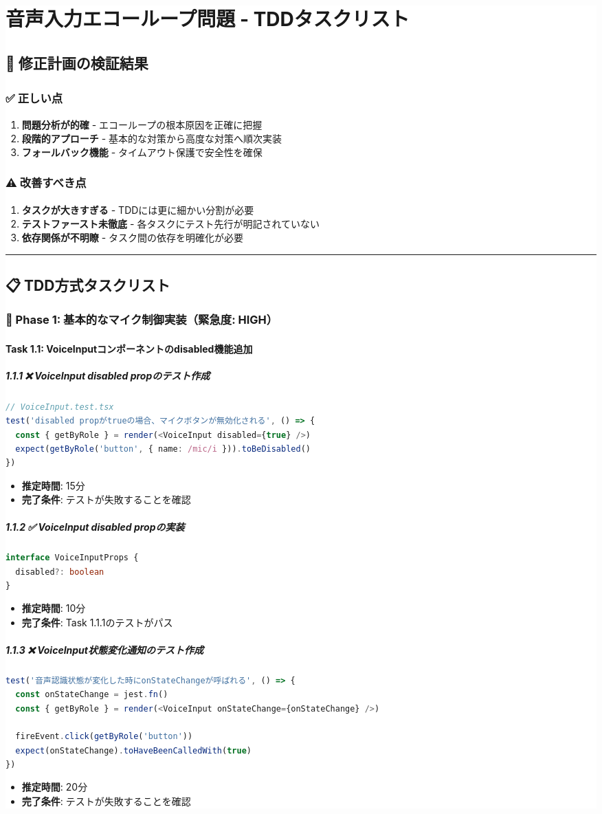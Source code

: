 # 音声入力エコーループ問題 - TDDタスクリスト

## 🎯 修正計画の検証結果

### ✅ 正しい点
1. **問題分析が的確** - エコーループの根本原因を正確に把握
2. **段階的アプローチ** - 基本的な対策から高度な対策へ順次実装
3. **フォールバック機能** - タイムアウト保護で安全性を確保

### ⚠️ 改善すべき点
1. **タスクが大きすぎる** - TDDには更に細かい分割が必要
2. **テストファースト未徹底** - 各タスクにテスト先行が明記されていない
3. **依存関係が不明瞭** - タスク間の依存を明確化が必要

---

## 📋 TDD方式タスクリスト

### 🔴 Phase 1: 基本的なマイク制御実装（緊急度: HIGH）

#### Task 1.1: VoiceInputコンポーネントのdisabled機能追加

##### 1.1.1 ❌ VoiceInput disabled propのテスト作成
```typescript
// VoiceInput.test.tsx
test('disabled propがtrueの場合、マイクボタンが無効化される', () => {
  const { getByRole } = render(<VoiceInput disabled={true} />)
  expect(getByRole('button', { name: /mic/i })).toBeDisabled()
})
```
- **推定時間**: 15分
- **完了条件**: テストが失敗することを確認

##### 1.1.2 ✅ VoiceInput disabled propの実装
```typescript
interface VoiceInputProps {
  disabled?: boolean
}
```
- **推定時間**: 10分
- **完了条件**: Task 1.1.1のテストがパス

##### 1.1.3 ❌ VoiceInput状態変化通知のテスト作成
```typescript
test('音声認識状態が変化した時にonStateChangeが呼ばれる', () => {
  const onStateChange = jest.fn()
  const { getByRole } = render(<VoiceInput onStateChange={onStateChange} />)
  
  fireEvent.click(getByRole('button'))
  expect(onStateChange).toHaveBeenCalledWith(true)
})
```
- **推定時間**: 20分
- **完了条件**: テストが失敗することを確認
